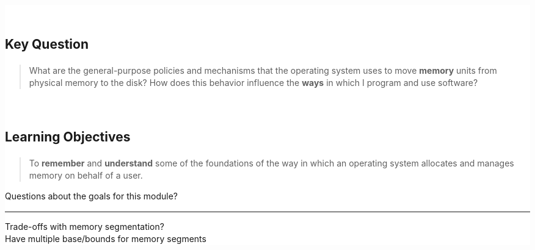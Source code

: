 <br>

<v-click>

## Key Question

> What are the general-purpose policies and mechanisms that the operating
> system uses to move **memory** units from physical memory to the disk? How does this
> behavior influence the **ways** in which I program and use software?

</v-click>

<br>

<v-click>

## Learning Objectives

> To **remember** and **understand** some of the foundations of the way in which
> an operating system allocates and manages memory on behalf of a user.

</v-click>

<v-click>

<div class="flex row">

<mdi-help-box class="text-6xl ml-4 mt-5 text-blue-600" />

<div class="text-4xl text-true-gray-700 font-bold mt-9 ml-4">
Questions about the goals for this module?
</div>

</div>

</v-click>

[//]: # "Slide End }}}"

---

[//]: # "Slide Start {{{"

<div class="flex row">

<div class="text-7xl text-red-600 font-bold mt-5 ml-4 mb-4">
Trade-offs with memory segmentation?
</div>

</div>

<div v-click>

<div class="flex row">

<mdi-tooltip-check class="text-6xl ml-8 mt-6 text-blue-600" />

<div class="text-3xl font-bold mt-10 ml-4">
Have multiple base/bounds for memory segments
</div>

</div>


[//]: # (Slide Start {{{)
[//]: # (Slide End }}})
[//]: # (Slide Start {{{)
[//]: # (Slide End }}})